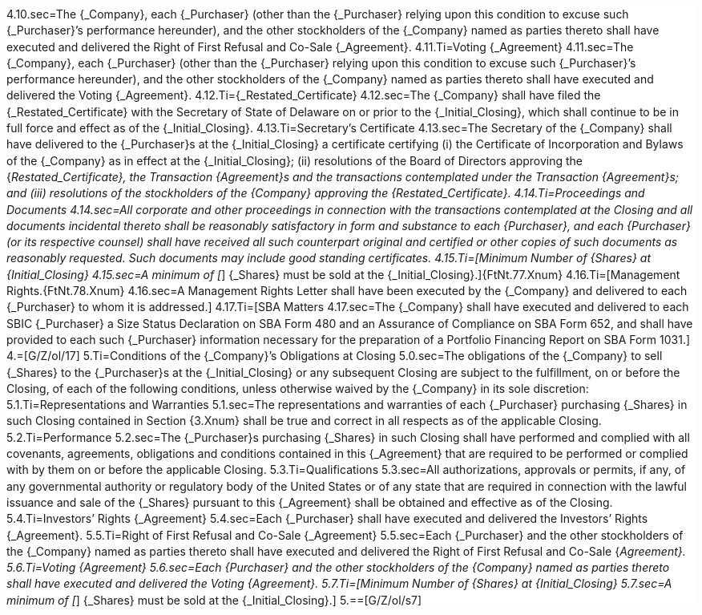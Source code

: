 4.10.sec=The {_Company}, each {_Purchaser} (other than the {_Purchaser} relying upon this condition to excuse such {_Purchaser}’s performance hereunder), and the other stockholders of the {_Company} named as parties thereto shall have executed and delivered the Right of First Refusal and Co-Sale {_Agreement}.
4.11.Ti=Voting {_Agreement}
4.11.sec=The {_Company}, each {_Purchaser} (other than the {_Purchaser} relying upon this condition to excuse such {_Purchaser}’s performance hereunder), and the other stockholders of the {_Company} named as parties thereto shall have executed and delivered the Voting {_Agreement}.
4.12.Ti={_Restated_Certificate}
4.12.sec=The {_Company} shall have filed the {_Restated_Certificate} with the Secretary of State of Delaware on or prior to the {_Initial_Closing}, which shall continue to be in full force and effect as of the {_Initial_Closing}.
4.13.Ti=Secretary’s Certificate
4.13.sec=The Secretary of the {_Company} shall have delivered to the {_Purchaser}s at the {_Initial_Closing} a certificate certifying (i) the Certificate of Incorporation and Bylaws of the {_Company} as in effect at the {_Initial_Closing}; (ii) resolutions of the Board of Directors approving the {_Restated_Certificate}, the Transaction {_Agreement}s and the transactions contemplated under the Transaction {_Agreement}s; and (iii) resolutions of the stockholders of the {_Company} approving the {_Restated_Certificate}.
4.14.Ti=Proceedings and Documents
4.14.sec=All corporate and other proceedings in connection with the transactions contemplated at the Closing and all documents incidental thereto shall be reasonably satisfactory in form and substance to each {_Purchaser}, and each {_Purchaser} (or its respective counsel) shall have received all such counterpart original and certified or other copies of such documents as reasonably requested. Such documents may include good standing certificates.
4.15.Ti=[Minimum Number of {_Shares} at {_Initial_Closing}
4.15.sec=A minimum of [_________] {_Shares} must be sold at the {_Initial_Closing}.]{FtNt.77.Xnum} 
4.16.Ti=[Management Rights.{FtNt.78.Xnum}
4.16.sec=A Management Rights Letter shall have been executed by the {_Company} and delivered to each {_Purchaser} to whom it is addressed.]
4.17.Ti=[SBA Matters
4.17.sec=The {_Company} shall have executed and delivered to each SBIC {_Purchaser} a Size Status Declaration on SBA Form 480 and an Assurance of Compliance on SBA Form 652, and shall have provided to each such {_Purchaser} information necessary for the preparation of a Portfolio Financing Report on SBA Form 1031.]
4.=[G/Z/ol/17]
5.Ti=Conditions of the {_Company}’s Obligations at Closing
5.0.sec=The obligations of the {_Company} to sell {_Shares} to the {_Purchaser}s at the {_Initial_Closing} or any subsequent Closing are subject to the fulfillment, on or before the Closing, of each of the following conditions, unless otherwise waived by the {_Company} in its sole discretion:
5.1.Ti=Representations and Warranties
5.1.sec=The representations and warranties of each {_Purchaser} purchasing {_Shares} in such Closing contained in Section {3.Xnum} shall be true and correct in all respects as of the applicable Closing.
5.2.Ti=Performance
5.2.sec=The {_Purchaser}s purchasing {_Shares} in such Closing shall have performed and complied with all covenants, agreements, obligations and conditions contained in this {_Agreement} that are required to be performed or complied with by them on or before the applicable Closing.
5.3.Ti=Qualifications
5.3.sec=All authorizations, approvals or permits, if any, of any governmental authority or regulatory body of the United States or of any state that are required in connection with the lawful issuance and sale of the {_Shares} pursuant to this {_Agreement} shall be obtained and effective as of the Closing.
5.4.Ti=Investors’ Rights {_Agreement}
5.4.sec=Each {_Purchaser} shall have executed and delivered the Investors’ Rights {_Agreement}.
5.5.Ti=Right of First Refusal and Co-Sale {_Agreement}
5.5.sec=Each {_Purchaser} and the other stockholders of the {_Company} named as parties thereto shall have executed and delivered the Right of First Refusal and Co-Sale {_Agreement}.
5.6.Ti=Voting {_Agreement}
5.6.sec=Each {_Purchaser} and the other stockholders of the {_Company} named as parties thereto shall have executed and delivered the Voting {_Agreement}.
5.7.Ti=[Minimum Number of {_Shares} at {_Initial_Closing}
5.7.sec=A minimum of [_______] {_Shares} must be sold at the {_Initial_Closing}.]
5.==[G/Z/ol/s7]